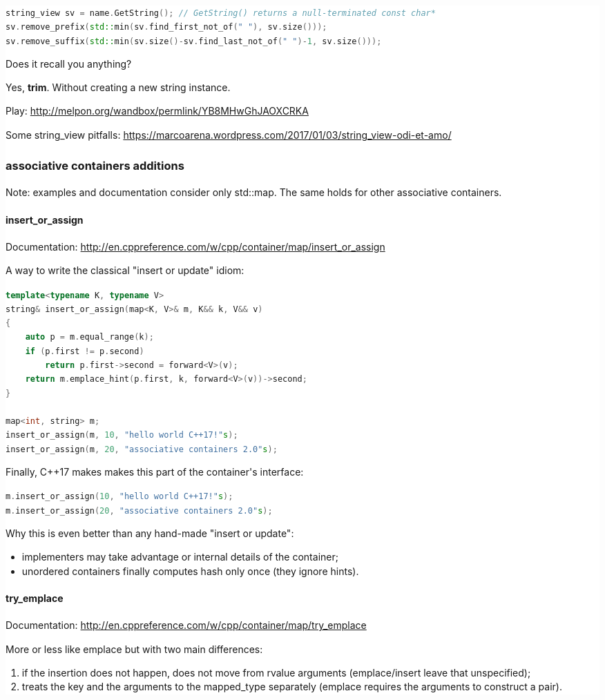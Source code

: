 ```cpp
string_view sv = name.GetString(); // GetString() returns a null-terminated const char*
sv.remove_prefix(std::min(sv.find_first_not_of(" "), sv.size())); 
sv.remove_suffix(std::min(sv.size()-sv.find_last_not_of(" ")-1, sv.size())); 
```

Does it recall you anything?

Yes, **trim**. Without creating a new string instance.

Play: http://melpon.org/wandbox/permlink/YB8MHwGhJAOXCRKA

Some string_view pitfalls: https://marcoarena.wordpress.com/2017/01/03/string_view-odi-et-amo/

### associative containers additions

Note: examples and documentation consider only std::map. The same holds for other associative containers.

#### insert_or_assign

Documentation: http://en.cppreference.com/w/cpp/container/map/insert_or_assign

A way to write the classical "insert or update" idiom:
```cpp
template<typename K, typename V>
string& insert_or_assign(map<K, V>& m, K&& k, V&& v) 
{
   	auto p = m.equal_range(k);
	if (p.first != p.second)
		return p.first->second = forward<V>(v);
	return m.emplace_hint(p.first, k, forward<V>(v))->second;
}

map<int, string> m;
insert_or_assign(m, 10, "hello world C++17!"s);
insert_or_assign(m, 20, "associative containers 2.0"s);
```

Finally, C++17 makes makes this part of the container's interface:
```cpp
m.insert_or_assign(10, "hello world C++17!"s);
m.insert_or_assign(20, "associative containers 2.0"s);
```

Why this is even better than any hand-made "insert or update":
* implementers may take advantage or internal details of the container;
* unordered containers finally computes hash only once (they ignore hints).

#### try_emplace

Documentation: http://en.cppreference.com/w/cpp/container/map/try_emplace

More or less like emplace but with two main differences:
1. if the insertion does not happen, does not move from rvalue arguments (emplace/insert leave that unspecified);
2. treats the key and the arguments to the mapped_type separately (emplace requires the arguments to construct a pair).
